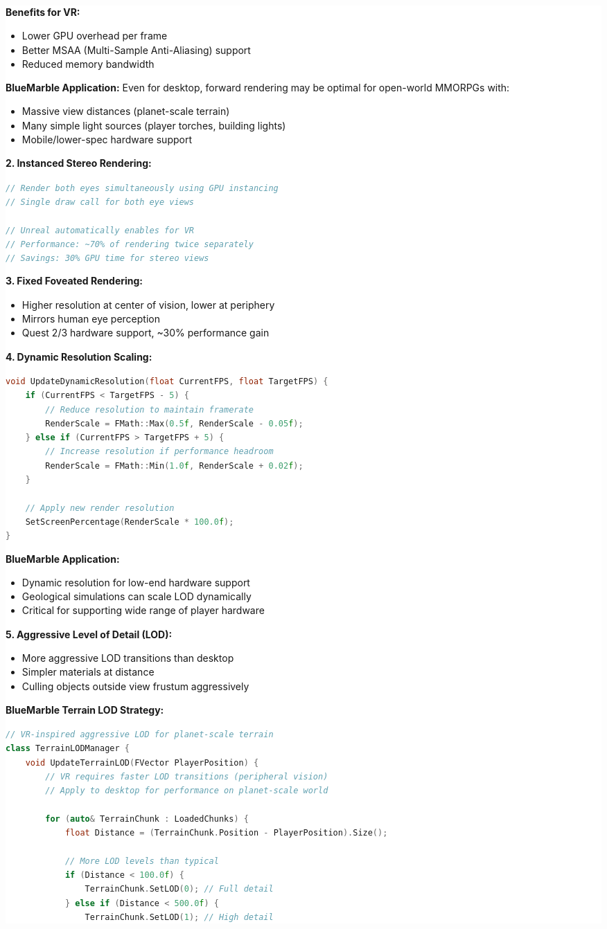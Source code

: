 **Benefits for VR:**
- Lower GPU overhead per frame
- Better MSAA (Multi-Sample Anti-Aliasing) support
- Reduced memory bandwidth

**BlueMarble Application:**
Even for desktop, forward rendering may be optimal for open-world MMORPGs with:
- Massive view distances (planet-scale terrain)
- Many simple light sources (player torches, building lights)
- Mobile/lower-spec hardware support

**2. Instanced Stereo Rendering:**
```cpp
// Render both eyes simultaneously using GPU instancing
// Single draw call for both eye views

// Unreal automatically enables for VR
// Performance: ~70% of rendering twice separately
// Savings: 30% GPU time for stereo views
```

**3. Fixed Foveated Rendering:**
- Higher resolution at center of vision, lower at periphery
- Mirrors human eye perception
- Quest 2/3 hardware support, ~30% performance gain

**4. Dynamic Resolution Scaling:**
```cpp
void UpdateDynamicResolution(float CurrentFPS, float TargetFPS) {
    if (CurrentFPS < TargetFPS - 5) {
        // Reduce resolution to maintain framerate
        RenderScale = FMath::Max(0.5f, RenderScale - 0.05f);
    } else if (CurrentFPS > TargetFPS + 5) {
        // Increase resolution if performance headroom
        RenderScale = FMath::Min(1.0f, RenderScale + 0.02f);
    }
    
    // Apply new render resolution
    SetScreenPercentage(RenderScale * 100.0f);
}
```

**BlueMarble Application:**
- Dynamic resolution for low-end hardware support
- Geological simulations can scale LOD dynamically
- Critical for supporting wide range of player hardware

**5. Aggressive Level of Detail (LOD):**
- More aggressive LOD transitions than desktop
- Simpler materials at distance
- Culling objects outside view frustum aggressively

**BlueMarble Terrain LOD Strategy:**
```cpp
// VR-inspired aggressive LOD for planet-scale terrain
class TerrainLODManager {
    void UpdateTerrainLOD(FVector PlayerPosition) {
        // VR requires faster LOD transitions (peripheral vision)
        // Apply to desktop for performance on planet-scale world
        
        for (auto& TerrainChunk : LoadedChunks) {
            float Distance = (TerrainChunk.Position - PlayerPosition).Size();
            
            // More LOD levels than typical
            if (Distance < 100.0f) {
                TerrainChunk.SetLOD(0); // Full detail
            } else if (Distance < 500.0f) {
                TerrainChunk.SetLOD(1); // High detail
```